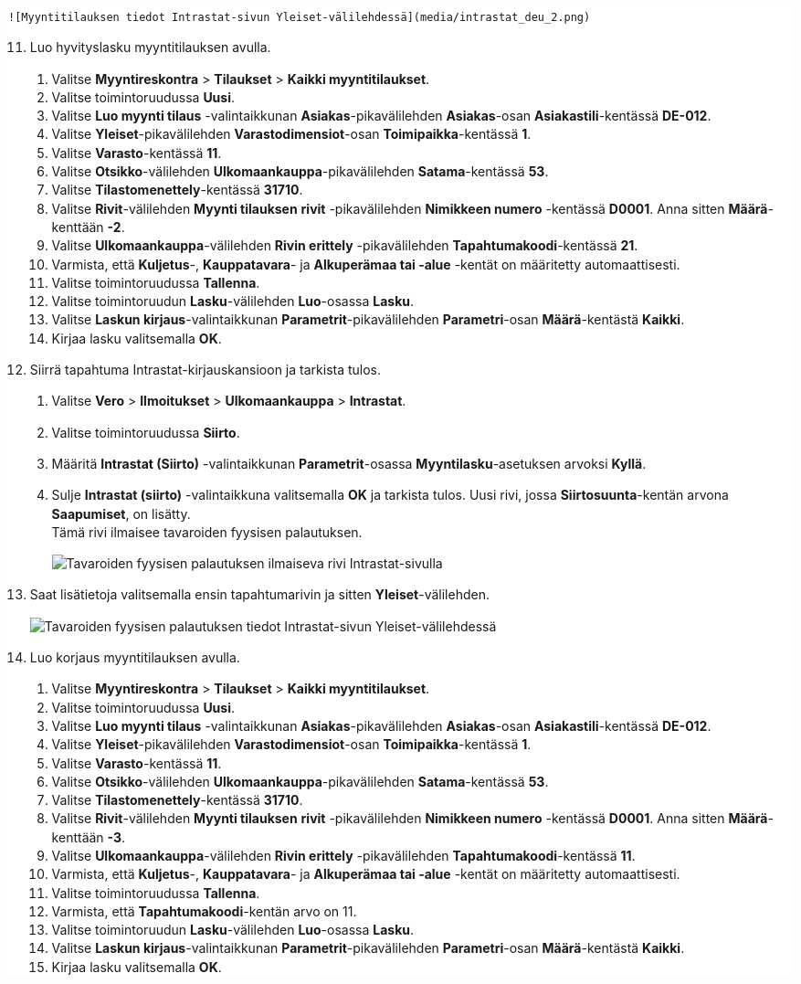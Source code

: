     ![Myyntitilauksen tiedot Intrastat-sivun Yleiset-välilehdessä](media/intrastat_deu_2.png)

11. Luo hyvityslasku myyntitilauksen avulla.

    1. Valitse **Myyntireskontra** > **Tilaukset** > **Kaikki myyntitilaukset**.
    2. Valitse toimintoruudussa **Uusi**.
    3. Valitse **Luo myynti tilaus** -valintaikkunan **Asiakas**-pikavälilehden **Asiakas**-osan **Asiakastili**-kentässä **DE-012**.
    4. Valitse **Yleiset**-pikavälilehden **Varastodimensiot**-osan **Toimipaikka**-kentässä **1**.
    5. Valitse **Varasto**-kentässä **11**.
    6. Valitse **Otsikko**-välilehden **Ulkomaankauppa**-pikavälilehden **Satama**-kentässä **53**.
    7. Valitse **Tilastomenettely**-kentässä **31710**.
    8. Valitse **Rivit**-välilehden **Myynti tilauksen** **rivit** -pikavälilehden **Nimikkeen numero** -kentässä **D0001**. Anna sitten **Määrä**-kenttään **-2**.
    9. Valitse **Ulkomaankauppa**-välilehden **Rivin erittely** -pikavälilehden **Tapahtumakoodi**-kentässä **21**.
    10. Varmista, että **Kuljetus**-, **Kauppatavara**- ja **Alkuperämaa tai -alue** -kentät on määritetty automaattisesti.
    11. Valitse toimintoruudussa **Tallenna**.
    12. Valitse toimintoruudun **Lasku**-välilehden **Luo**-osassa **Lasku**.
    13. Valitse **Laskun kirjaus**-valintaikkunan **Parametrit**-pikavälilehden **Parametri**-osan **Määrä**-kentästä **Kaikki**.
    14. Kirjaa lasku valitsemalla **OK**.

12. Siirrä tapahtuma Intrastat-kirjauskansioon ja tarkista tulos.

    1. Valitse **Vero** > **Ilmoitukset** > **Ulkomaankauppa** > **Intrastat**.
    2. Valitse toimintoruudussa **Siirto**.
    3. Määritä **Intrastat (Siirto)** -valintaikkunan **Parametrit**-osassa **Myyntilasku**-asetuksen arvoksi **Kyllä**.
    4. Sulje **Intrastat (siirto)** -valintaikkuna valitsemalla **OK** ja tarkista tulos. Uusi rivi, jossa **Siirtosuunta**-kentän arvona **Saapumiset**, on lisätty.            
        Tämä rivi ilmaisee tavaroiden fyysisen palautuksen.

        ![Tavaroiden fyysisen palautuksen ilmaiseva rivi Intrastat-sivulla](media/intrastat_deu_3.png)

13. Saat lisätietoja valitsemalla ensin tapahtumarivin ja sitten **Yleiset**-välilehden.

    ![Tavaroiden fyysisen palautuksen tiedot Intrastat-sivun Yleiset-välilehdessä](media/intrastat_deu_4.png)

14. Luo korjaus myyntitilauksen avulla.

    1. Valitse **Myyntireskontra** > **Tilaukset** > **Kaikki myyntitilaukset**.
    2. Valitse toimintoruudussa **Uusi**.
    3. Valitse **Luo myynti tilaus** -valintaikkunan **Asiakas**-pikavälilehden **Asiakas**-osan **Asiakastili**-kentässä **DE-012**.
    4. Valitse **Yleiset**-pikavälilehden **Varastodimensiot**-osan **Toimipaikka**-kentässä **1**.
    5. Valitse **Varasto**-kentässä **11**.
    6. Valitse **Otsikko**-välilehden **Ulkomaankauppa**-pikavälilehden **Satama**-kentässä **53**.
    7. Valitse **Tilastomenettely**-kentässä **31710**.
    8. Valitse **Rivit**-välilehden **Myynti tilauksen** **rivit** -pikavälilehden **Nimikkeen numero** -kentässä **D0001**. Anna sitten **Määrä**-kenttään **-3**.
    9. Valitse **Ulkomaankauppa**-välilehden **Rivin erittely** -pikavälilehden **Tapahtumakoodi**-kentässä **11**.
    10. Varmista, että **Kuljetus**-, **Kauppatavara**- ja **Alkuperämaa tai -alue** -kentät on määritetty automaattisesti.
    11. Valitse toimintoruudussa **Tallenna**.
    12. Varmista, että **Tapahtumakoodi**-kentän arvo on 11.
    13. Valitse toimintoruudun **Lasku**-välilehden **Luo**-osassa **Lasku**.
    14. Valitse **Laskun kirjaus**-valintaikkunan **Parametrit**-pikavälilehden **Parametri**-osan **Määrä**-kentästä **Kaikki**.
    15. Kirjaa lasku valitsemalla **OK**.
